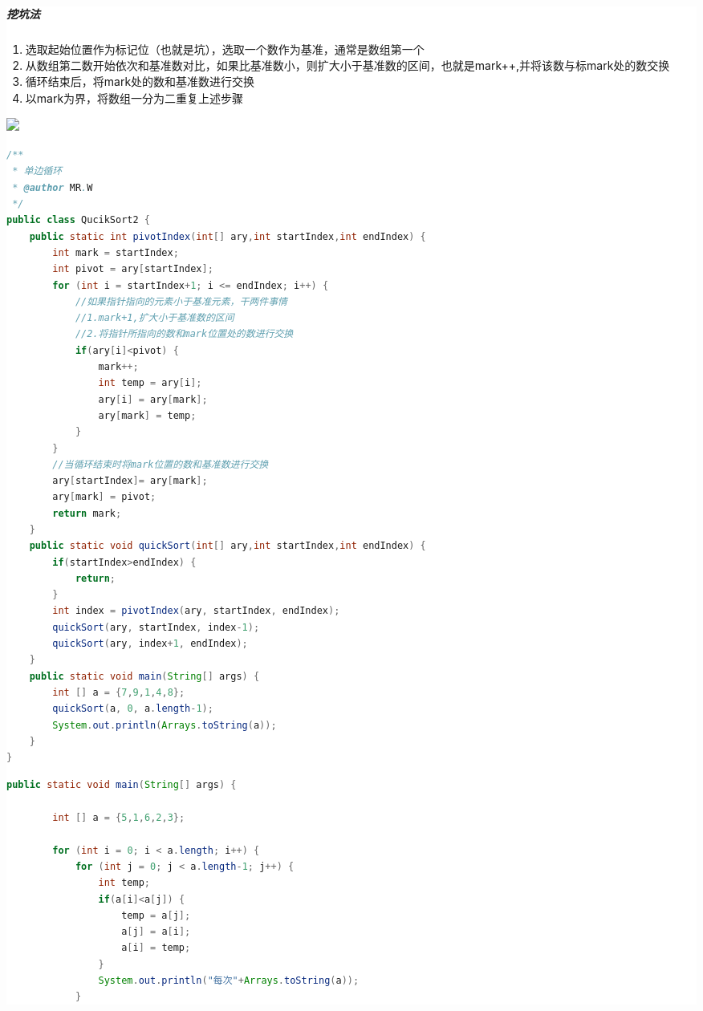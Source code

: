##### 挖坑法

1. 选取起始位置作为标记位（也就是坑），选取一个数作为基准，通常是数组第一个
2. 从数组第二数开始依次和基准数对比，如果比基准数小，则扩大小于基准数的区间，也就是mark++,并将该数与标mark处的数交换
3. 循环结束后，将mark处的数和基准数进行交换
4. 以mark为界，将数组一分为二重复上述步骤

![](https://files.catbox.moe/dcwsxe.gif)

```Java
/**
 * 单边循环
 * @author MR.W
 */
public class QucikSort2 {
	public static int pivotIndex(int[] ary,int startIndex,int endIndex) {
		int mark = startIndex;
		int pivot = ary[startIndex];
		for (int i = startIndex+1; i <= endIndex; i++) {
			//如果指针指向的元素小于基准元素，干两件事情
			//1.mark+1,扩大小于基准数的区间
			//2.将指针所指向的数和mark位置处的数进行交换
			if(ary[i]<pivot) {
				mark++;
				int temp = ary[i];
				ary[i] = ary[mark];
				ary[mark] = temp;
			}
		}
		//当循环结束时将mark位置的数和基准数进行交换
		ary[startIndex]= ary[mark]; 
		ary[mark] = pivot;
		return mark;
	}
	public static void quickSort(int[] ary,int startIndex,int endIndex) {
		if(startIndex>endIndex) {
			return;
		}
		int index = pivotIndex(ary, startIndex, endIndex);
		quickSort(ary, startIndex, index-1);
		quickSort(ary, index+1, endIndex);
	}
	public static void main(String[] args) {
		int [] a = {7,9,1,4,8};
		quickSort(a, 0, a.length-1);
		System.out.println(Arrays.toString(a));
	}
}
```

```java
public static void main(String[] args) {
		
		int [] a = {5,1,6,2,3};
		
		for (int i = 0; i < a.length; i++) {
			for (int j = 0; j < a.length-1; j++) {
				int temp;
				if(a[i]<a[j]) {
					temp = a[j];
					a[j] = a[i];
					a[i] = temp;
				}
				System.out.println("每次"+Arrays.toString(a));
			}
```